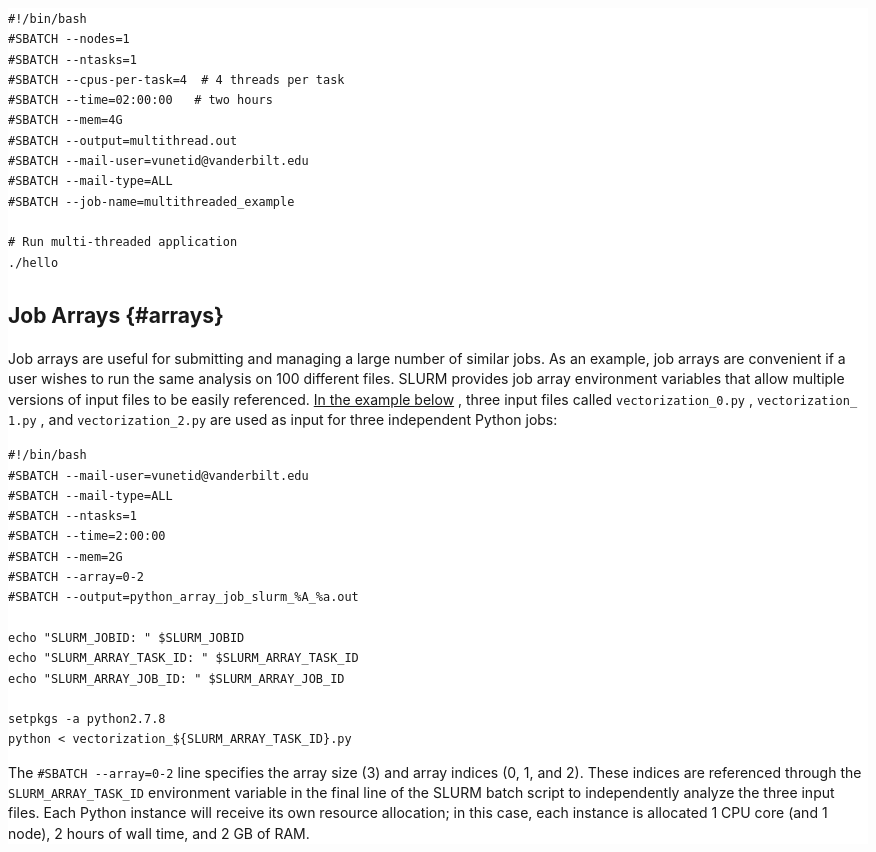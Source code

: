 ``` {.outline}
#!/bin/bash
#SBATCH --nodes=1
#SBATCH --ntasks=1 
#SBATCH --cpus-per-task=4  # 4 threads per task
#SBATCH --time=02:00:00   # two hours
#SBATCH --mem=4G
#SBATCH --output=multithread.out
#SBATCH --mail-user=vunetid@vanderbilt.edu
#SBATCH --mail-type=ALL
#SBATCH --job-name=multithreaded_example

# Run multi-threaded application
./hello
```

## Job Arrays {#arrays}

Job arrays are useful for submitting and managing a large number of
similar jobs. As an example, job arrays are convenient if a user wishes
to run the same analysis on 100 different files. SLURM provides job
array environment variables that allow multiple versions of input files
to be easily referenced. [In the example
below](https://github.com/accre/SLURM/tree/master/job-array) , three
input files called `vectorization_0.py` , `vectorization_1.py` , and
`vectorization_2.py` are used as input for three independent Python
jobs:

``` {.outline}
#!/bin/bash
#SBATCH --mail-user=vunetid@vanderbilt.edu
#SBATCH --mail-type=ALL
#SBATCH --ntasks=1
#SBATCH --time=2:00:00
#SBATCH --mem=2G
#SBATCH --array=0-2
#SBATCH --output=python_array_job_slurm_%A_%a.out

echo "SLURM_JOBID: " $SLURM_JOBID
echo "SLURM_ARRAY_TASK_ID: " $SLURM_ARRAY_TASK_ID
echo "SLURM_ARRAY_JOB_ID: " $SLURM_ARRAY_JOB_ID

setpkgs -a python2.7.8
python < vectorization_${SLURM_ARRAY_TASK_ID}.py
```

The `#SBATCH --array=0-2` line specifies the array size (3) and array
indices (0, 1, and 2). These indices are referenced through the
`SLURM_ARRAY_TASK_ID` environment variable in the final line of the
SLURM batch script to independently analyze the three input files. Each
Python instance will receive its own resource allocation; in this case,
each instance is allocated 1 CPU core (and 1 node), 2 hours of wall
time, and 2 GB of RAM.
